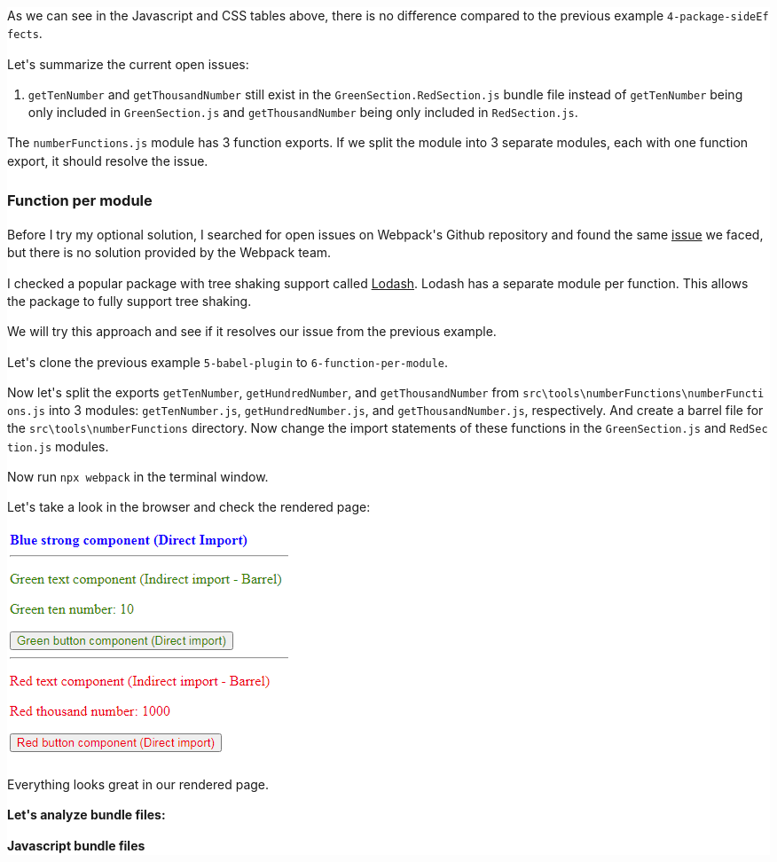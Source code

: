 As we can see in the Javascript and CSS tables above, there is no difference compared to the previous example `4-package-sideEffects`.

Let's summarize the current open issues:

1. `getTenNumber` and `getThousandNumber` still exist in the `GreenSection.RedSection.js` bundle file instead of `getTenNumber` being only included in `GreenSection.js` and `getThousandNumber` being only included in `RedSection.js`.

The `numberFunctions.js` module has 3 function exports. If we split the module into 3 separate modules, each with one function export, it should resolve the issue.

### Function per module

Before I try my optional solution, I searched for open issues on Webpack's Github repository and found the same [issue](https://github.com/webpack/webpack/issues/16672) we faced, but there is no solution provided by the Webpack team.

I checked a popular package with tree shaking support called [Lodash](https://github.com/lodash/lodash). Lodash has a separate module per function. This allows the package to fully support tree shaking.

We will try this approach and see if it resolves our issue from the previous example.

Let's clone the previous example `5-babel-plugin` to `6-function-per-module`.

Now let's split the exports `getTenNumber`, `getHundredNumber`, and `getThousandNumber` from `src\tools\numberFunctions\numberFunctions.js` into 3 modules: `getTenNumber.js`, `getHundredNumber.js`, and `getThousandNumber.js`, respectively. And create a barrel file for the `src\tools\numberFunctions` directory. Now change the import statements of these functions in the `GreenSection.js` and `RedSection.js` modules.

Now run `npx webpack` in the terminal window.

Let's take a look in the browser and check the rendered page:

![6-function-per-module-rendered](images/6-function-per-module-rendered.png)

Everything looks great in our rendered page.

**Let's analyze bundle files:**

**Javascript bundle files**
